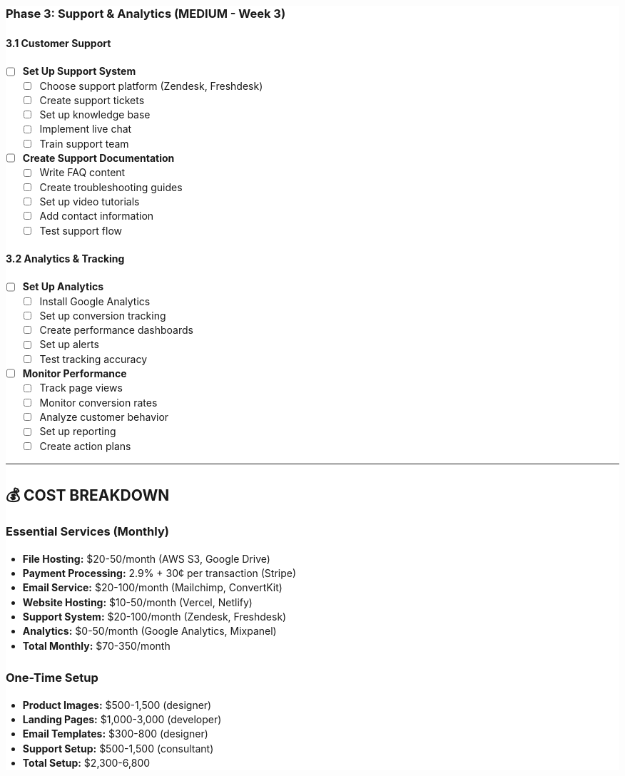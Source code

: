 ### **Phase 3: Support & Analytics (MEDIUM - Week 3)**

#### **3.1 Customer Support**
- [ ] **Set Up Support System**
  - [ ] Choose support platform (Zendesk, Freshdesk)
  - [ ] Create support tickets
  - [ ] Set up knowledge base
  - [ ] Implement live chat
  - [ ] Train support team

- [ ] **Create Support Documentation**
  - [ ] Write FAQ content
  - [ ] Create troubleshooting guides
  - [ ] Set up video tutorials
  - [ ] Add contact information
  - [ ] Test support flow

#### **3.2 Analytics & Tracking**
- [ ] **Set Up Analytics**
  - [ ] Install Google Analytics
  - [ ] Set up conversion tracking
  - [ ] Create performance dashboards
  - [ ] Set up alerts
  - [ ] Test tracking accuracy

- [ ] **Monitor Performance**
  - [ ] Track page views
  - [ ] Monitor conversion rates
  - [ ] Analyze customer behavior
  - [ ] Set up reporting
  - [ ] Create action plans

---

## 💰 COST BREAKDOWN

### **Essential Services (Monthly)**
- **File Hosting:** $20-50/month (AWS S3, Google Drive)
- **Payment Processing:** 2.9% + 30¢ per transaction (Stripe)
- **Email Service:** $20-100/month (Mailchimp, ConvertKit)
- **Website Hosting:** $10-50/month (Vercel, Netlify)
- **Support System:** $20-100/month (Zendesk, Freshdesk)
- **Analytics:** $0-50/month (Google Analytics, Mixpanel)
- **Total Monthly:** $70-350/month

### **One-Time Setup**
- **Product Images:** $500-1,500 (designer)
- **Landing Pages:** $1,000-3,000 (developer)
- **Email Templates:** $300-800 (designer)
- **Support Setup:** $500-1,500 (consultant)
- **Total Setup:** $2,300-6,800
